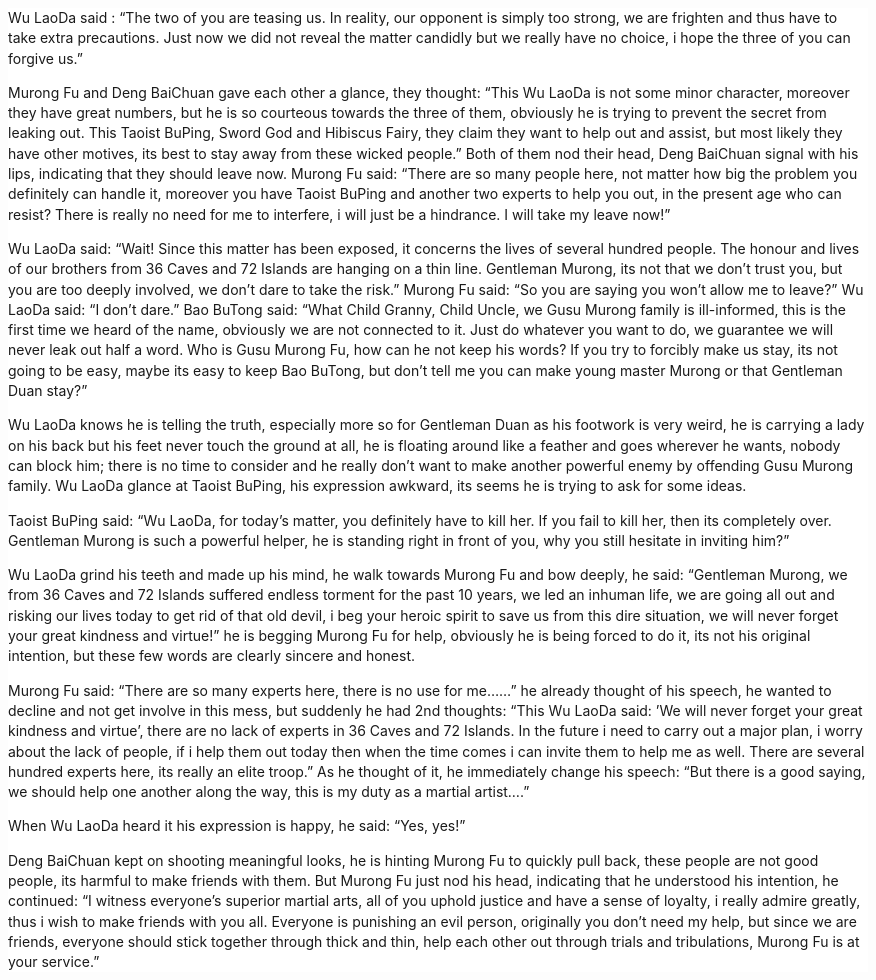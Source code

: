 Wu LaoDa said : “The two of you are teasing us. In reality, our opponent is simply too strong, we are frighten and thus have to take extra precautions. Just now we did not reveal the matter candidly but we really have no choice, i hope the three of you can forgive us.”

Murong Fu and Deng BaiChuan gave each other a glance, they thought: “This Wu LaoDa is not some minor character, moreover they have great numbers, but he is so courteous towards the three of them, obviously he is trying to prevent the secret from leaking out. This Taoist BuPing, Sword God and Hibiscus Fairy, they claim they want to help out and assist, but most likely they have other motives, its best to stay away from these wicked people.” Both of them nod their head, Deng BaiChuan signal with his lips, indicating that they should leave now. Murong Fu said: “There are so many people here, not matter how big the problem you definitely can handle it, moreover you have Taoist BuPing and another two experts to help you out, in the present age who can resist? There is really no need for me to interfere, i will just be a hindrance. I will take my leave now!”

Wu LaoDa said: “Wait! Since this matter has been exposed, it concerns the lives of several hundred people. The honour and lives of our brothers from 36 Caves and 72 Islands are hanging on a thin line. Gentleman Murong, its not that we don’t trust you, but you are too deeply involved, we don’t dare to take the risk.” Murong Fu said: “So you are saying you won’t allow me to leave?” Wu LaoDa said: “I don’t dare.” Bao BuTong said: “What Child Granny, Child Uncle, we Gusu Murong family is ill-informed, this is the first time we heard of the name, obviously we are not connected to it. Just do whatever you want to do, we guarantee we will never leak out half a word. Who is Gusu Murong Fu, how can he not keep his words? If you try to forcibly make us stay, its not going to be easy, maybe its easy to keep Bao BuTong, but don’t tell me you can make young master Murong or that Gentleman Duan stay?”

Wu LaoDa knows he is telling the truth, especially more so for Gentleman Duan as his footwork is very weird, he is carrying a lady on his back but his feet never touch the ground at all, he is floating around like a feather and goes wherever he wants, nobody can block him; there is no time to consider and he really don’t want to make another powerful enemy by offending Gusu Murong family. Wu LaoDa glance at Taoist BuPing, his expression awkward, its seems he is trying to ask for some ideas.

Taoist BuPing said: “Wu LaoDa, for today’s matter, you definitely have to kill her. If you fail to kill her, then its completely over. Gentleman Murong is such a powerful helper, he is standing right in front of you, why you still hesitate in inviting him?”

Wu LaoDa grind his teeth and made up his mind, he walk towards Murong Fu and bow deeply, he said: “Gentleman Murong, we from 36 Caves and 72 Islands suffered endless torment for the past 10 years, we led an inhuman life, we are going all out and risking our lives today to get rid of that old devil, i beg your heroic spirit to save us from this dire situation, we will never forget your great kindness and virtue!” he is begging Murong Fu for help, obviously he is being forced to do it, its not his original intention, but these few words are clearly sincere and honest.

Murong Fu said: “There are so many experts here, there is no use for me……” he already thought of his speech, he wanted to decline and not get involve in this mess, but suddenly he had 2nd thoughts: “This Wu LaoDa said: ’We will never forget your great kindness and virtue’, there are no lack of experts in 36 Caves and 72 Islands. In the future i need to carry out a major plan, i worry about the lack of people, if i help them out today then when the time comes i can invite them to help me as well. There are several hundred experts here, its really an elite troop.” As he thought of it, he immediately change his speech: “But there is a good saying, we should help one another along the way, this is my duty as a martial artist….”

When Wu LaoDa heard it his expression is happy, he said: “Yes, yes!”

Deng BaiChuan kept on shooting meaningful looks, he is hinting Murong Fu to quickly pull back, these people are not good people, its harmful to make friends with them. But Murong Fu just nod his head, indicating that he understood his intention, he continued: “I witness everyone’s superior martial arts, all of you uphold justice and have a sense of loyalty, i really admire greatly, thus i wish to make friends with you all. Everyone is punishing an evil person, originally you don’t need my help, but since we are friends, everyone should stick together through thick and thin, help each other out through trials and tribulations, Murong Fu is at your service.”
